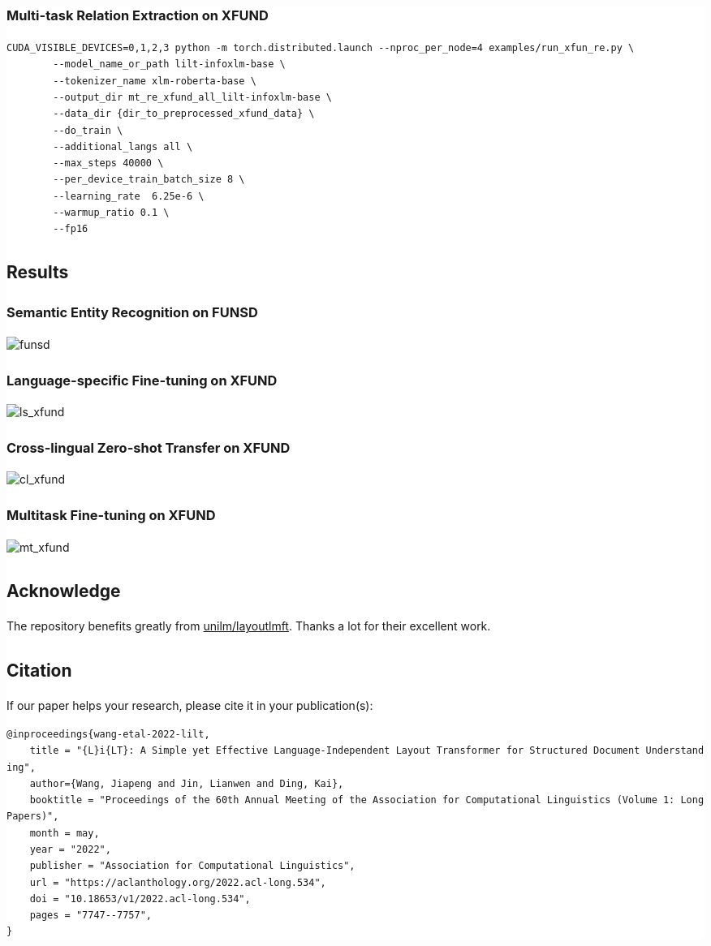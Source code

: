 ### Multi-task Relation Extraction on XFUND

```
CUDA_VISIBLE_DEVICES=0,1,2,3 python -m torch.distributed.launch --nproc_per_node=4 examples/run_xfun_re.py \
        --model_name_or_path lilt-infoxlm-base \
        --tokenizer_name xlm-roberta-base \
        --output_dir mt_re_xfund_all_lilt-infoxlm-base \
        --data_dir {dir_to_preprocessed_xfund_data} \
        --do_train \
        --additional_langs all \
        --max_steps 40000 \
        --per_device_train_batch_size 8 \
        --learning_rate  6.25e-6 \
        --warmup_ratio 0.1 \
        --fp16
```


## Results

### Semantic Entity Recognition on FUNSD
<img src="./figs/funsd.png" width=500 alt="funsd"/>

### Language-specific Fine-tuning on XFUND
<img src="./figs/ls_xfund.png" alt="ls_xfund"/>

### Cross-lingual Zero-shot Transfer on XFUND
<img src="./figs/cl_xfund.png" alt="cl_xfund"/>

### Multitask Fine-tuning on XFUND
<img src="./figs/mt_xfund.png" alt="mt_xfund"/>



## Acknowledge

The repository benefits greatly from [unilm/layoutlmft](https://github.com/microsoft/unilm/tree/master/layoutlmft). Thanks a lot for their excellent work.

## Citation
If our paper helps your research, please cite it in your publication(s):
```
@inproceedings{wang-etal-2022-lilt,
    title = "{L}i{LT}: A Simple yet Effective Language-Independent Layout Transformer for Structured Document Understanding",
    author={Wang, Jiapeng and Jin, Lianwen and Ding, Kai},
    booktitle = "Proceedings of the 60th Annual Meeting of the Association for Computational Linguistics (Volume 1: Long Papers)",
    month = may,
    year = "2022",
    publisher = "Association for Computational Linguistics",
    url = "https://aclanthology.org/2022.acl-long.534",
    doi = "10.18653/v1/2022.acl-long.534",
    pages = "7747--7757",
}
```
